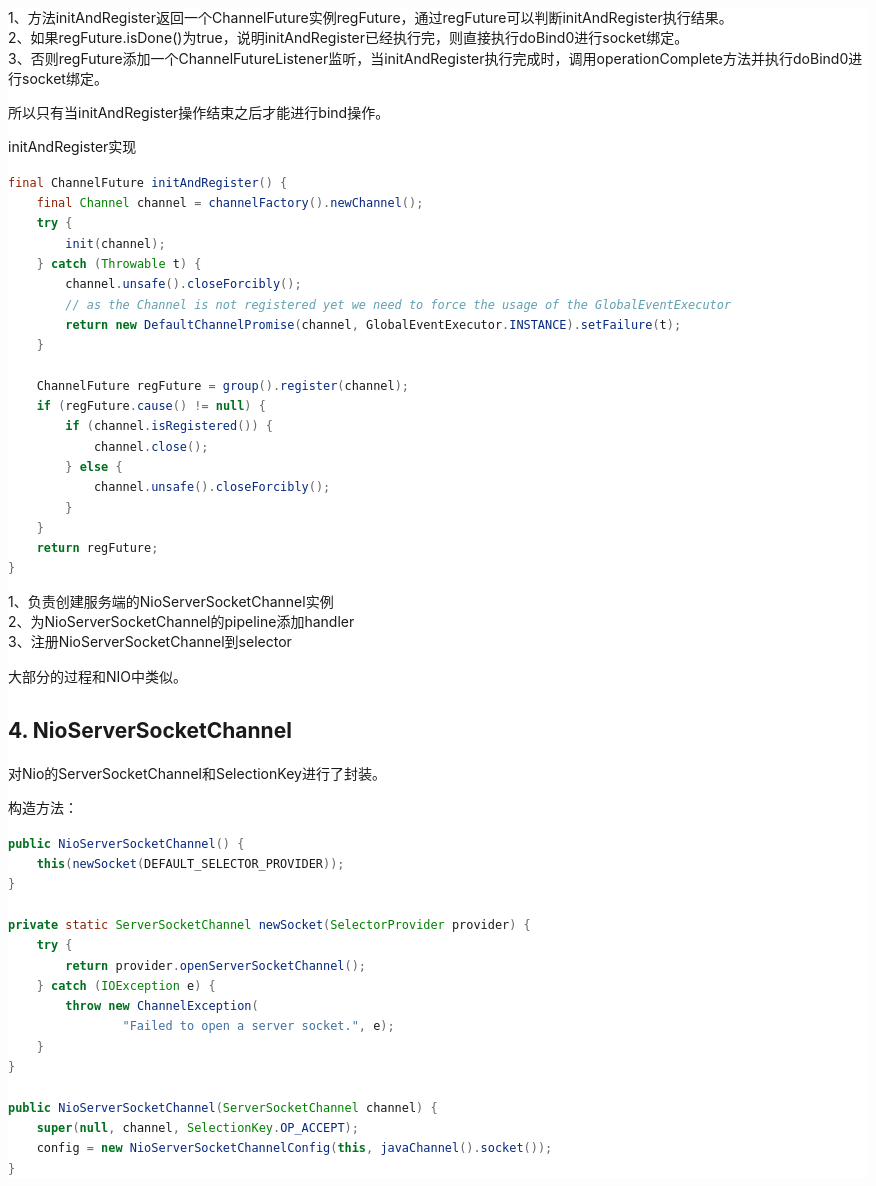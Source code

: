 1、方法initAndRegister返回一个ChannelFuture实例regFuture，通过regFuture可以判断initAndRegister执行结果。  
 2、如果regFuture.isDone\(\)为true，说明initAndRegister已经执行完，则直接执行doBind0进行socket绑定。  
 3、否则regFuture添加一个ChannelFutureListener监听，当initAndRegister执行完成时，调用operationComplete方法并执行doBind0进行socket绑定。

所以只有当initAndRegister操作结束之后才能进行bind操作。

initAndRegister实现

```java
final ChannelFuture initAndRegister() {
    final Channel channel = channelFactory().newChannel();
    try {
        init(channel);
    } catch (Throwable t) {
        channel.unsafe().closeForcibly();
        // as the Channel is not registered yet we need to force the usage of the GlobalEventExecutor
        return new DefaultChannelPromise(channel, GlobalEventExecutor.INSTANCE).setFailure(t);
    }

    ChannelFuture regFuture = group().register(channel);
    if (regFuture.cause() != null) {
        if (channel.isRegistered()) {
            channel.close();
        } else {
            channel.unsafe().closeForcibly();
        }
    }
    return regFuture;
}
```

1、负责创建服务端的NioServerSocketChannel实例  
 2、为NioServerSocketChannel的pipeline添加handler  
 3、注册NioServerSocketChannel到selector

大部分的过程和NIO中类似。

## 4. NioServerSocketChannel

对Nio的ServerSocketChannel和SelectionKey进行了封装。

构造方法：

```java
public NioServerSocketChannel() {
    this(newSocket(DEFAULT_SELECTOR_PROVIDER));
}

private static ServerSocketChannel newSocket(SelectorProvider provider) {
    try {
        return provider.openServerSocketChannel();
    } catch (IOException e) {
        throw new ChannelException(
                "Failed to open a server socket.", e);
    }
}

public NioServerSocketChannel(ServerSocketChannel channel) {
    super(null, channel, SelectionKey.OP_ACCEPT);
    config = new NioServerSocketChannelConfig(this, javaChannel().socket());
}
```
